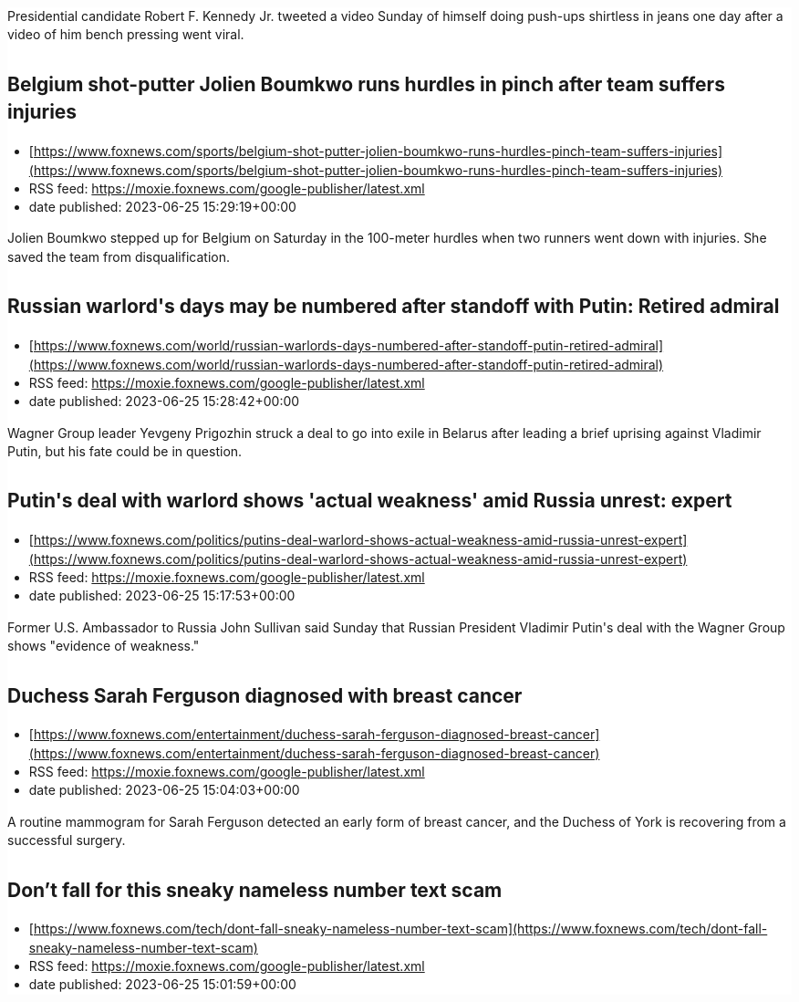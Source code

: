 Presidential candidate Robert F. Kennedy Jr. tweeted a video Sunday of himself doing push-ups shirtless in jeans one day after a video of him bench pressing went viral.

## Belgium shot-putter Jolien Boumkwo runs hurdles in pinch after team suffers injuries
 - [https://www.foxnews.com/sports/belgium-shot-putter-jolien-boumkwo-runs-hurdles-pinch-team-suffers-injuries](https://www.foxnews.com/sports/belgium-shot-putter-jolien-boumkwo-runs-hurdles-pinch-team-suffers-injuries)
 - RSS feed: https://moxie.foxnews.com/google-publisher/latest.xml
 - date published: 2023-06-25 15:29:19+00:00

Jolien Boumkwo stepped up for Belgium on Saturday in the 100-meter hurdles when two runners went down with injuries. She saved the team from disqualification.

## Russian warlord's days may be numbered after standoff with Putin: Retired admiral
 - [https://www.foxnews.com/world/russian-warlords-days-numbered-after-standoff-putin-retired-admiral](https://www.foxnews.com/world/russian-warlords-days-numbered-after-standoff-putin-retired-admiral)
 - RSS feed: https://moxie.foxnews.com/google-publisher/latest.xml
 - date published: 2023-06-25 15:28:42+00:00

Wagner Group leader Yevgeny Prigozhin struck a deal to go into exile in Belarus after leading a brief uprising against Vladimir Putin, but his fate could be in question.

## Putin's deal with warlord shows 'actual weakness' amid Russia unrest: expert
 - [https://www.foxnews.com/politics/putins-deal-warlord-shows-actual-weakness-amid-russia-unrest-expert](https://www.foxnews.com/politics/putins-deal-warlord-shows-actual-weakness-amid-russia-unrest-expert)
 - RSS feed: https://moxie.foxnews.com/google-publisher/latest.xml
 - date published: 2023-06-25 15:17:53+00:00

Former U.S. Ambassador to Russia John Sullivan said Sunday that Russian President Vladimir Putin&apos;s deal with the Wagner Group shows &quot;evidence of weakness.&quot;

## Duchess Sarah Ferguson diagnosed with breast cancer
 - [https://www.foxnews.com/entertainment/duchess-sarah-ferguson-diagnosed-breast-cancer](https://www.foxnews.com/entertainment/duchess-sarah-ferguson-diagnosed-breast-cancer)
 - RSS feed: https://moxie.foxnews.com/google-publisher/latest.xml
 - date published: 2023-06-25 15:04:03+00:00

A routine mammogram for Sarah Ferguson detected an early form of breast cancer, and the Duchess of York is recovering from a successful surgery.

## Don’t fall for this sneaky nameless number text scam
 - [https://www.foxnews.com/tech/dont-fall-sneaky-nameless-number-text-scam](https://www.foxnews.com/tech/dont-fall-sneaky-nameless-number-text-scam)
 - RSS feed: https://moxie.foxnews.com/google-publisher/latest.xml
 - date published: 2023-06-25 15:01:59+00:00
